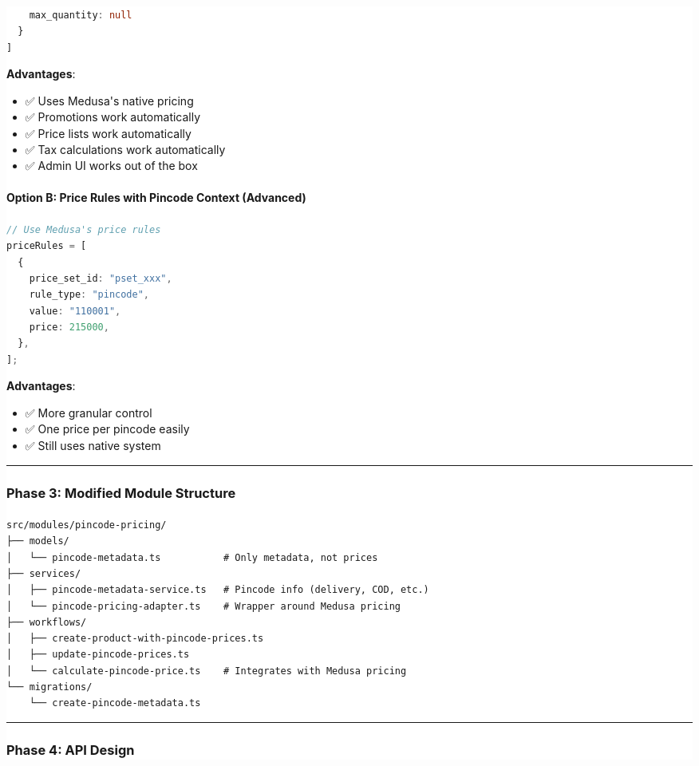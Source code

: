 ```typescript
    max_quantity: null
  }
]
```

**Advantages**:

- ✅ Uses Medusa's native pricing
- ✅ Promotions work automatically
- ✅ Price lists work automatically
- ✅ Tax calculations work automatically
- ✅ Admin UI works out of the box

#### Option B: Price Rules with Pincode Context (Advanced)

```typescript
// Use Medusa's price rules
priceRules = [
  {
    price_set_id: "pset_xxx",
    rule_type: "pincode",
    value: "110001",
    price: 215000,
  },
];
```

**Advantages**:

- ✅ More granular control
- ✅ One price per pincode easily
- ✅ Still uses native system

---

### Phase 3: Modified Module Structure

```
src/modules/pincode-pricing/
├── models/
│   └── pincode-metadata.ts           # Only metadata, not prices
├── services/
│   ├── pincode-metadata-service.ts   # Pincode info (delivery, COD, etc.)
│   └── pincode-pricing-adapter.ts    # Wrapper around Medusa pricing
├── workflows/
│   ├── create-product-with-pincode-prices.ts
│   ├── update-pincode-prices.ts
│   └── calculate-pincode-price.ts    # Integrates with Medusa pricing
└── migrations/
    └── create-pincode-metadata.ts
```

---

### Phase 4: API Design
